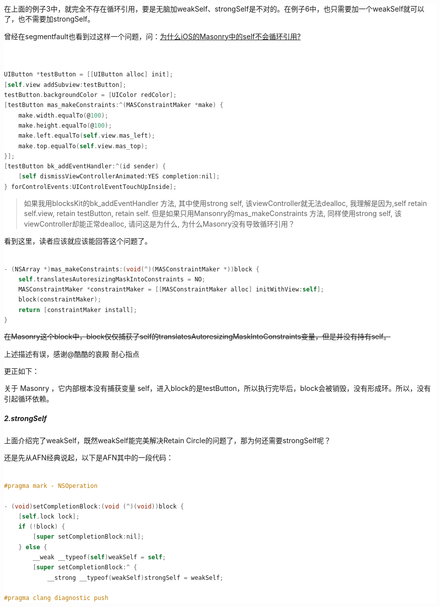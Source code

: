 在上面的例子3中，就完全不存在循环引用，要是无脑加weakSelf、strongSelf是不对的。在例子6中，也只需要加一个weakSelf就可以了，也不需要加strongSelf。


曾经在segmentfault也看到过这样一个问题，问：[为什么iOS的Masonry中的self不会循环引用?](https://segmentfault.com/q/1010000004343510)

```objectivec


UIButton *testButton = [[UIButton alloc] init];
[self.view addSubview:testButton];
testButton.backgroundColor = [UIColor redColor];
[testButton mas_makeConstraints:^(MASConstraintMaker *make) {
    make.width.equalTo(@100);
    make.height.equalTo(@100);
    make.left.equalTo(self.view.mas_left);
    make.top.equalTo(self.view.mas_top);
}];
[testButton bk_addEventHandler:^(id sender) {
    [self dismissViewControllerAnimated:YES completion:nil];
} forControlEvents:UIControlEventTouchUpInside];

```
>如果我用blocksKit的bk_addEventHandler
方法, 其中使用strong self, 该viewController就无法dealloc, 我理解是因为,self retain self.view, retain testButton, retain self. 但是如果只用Mansonry的mas_makeConstraints
方法, 同样使用strong self, 该viewController却能正常dealloc, 请问这是为什么, 为什么Masonry没有导致循环引用？


看到这里，读者应该就应该能回答这个问题了。

```objectivec

- (NSArray *)mas_makeConstraints:(void(^)(MASConstraintMaker *))block {
    self.translatesAutoresizingMaskIntoConstraints = NO;
    MASConstraintMaker *constraintMaker = [[MASConstraintMaker alloc] initWithView:self];
    block(constraintMaker);
    return [constraintMaker install];
}
```

~~在Masonry这个block中，block仅仅捕获了self的translatesAutoresizingMaskIntoConstraints变量，但是并没有持有self。~~

上述描述有误，感谢@酷酷的哀殿 耐心指点

更正如下：

关于 Masonry ，它内部根本没有捕获变量 self，进入block的是testButton，所以执行完毕后，block会被销毁，没有形成环。所以，没有引起循环依赖。



##### 2.strongSelf

上面介绍完了weakSelf，既然weakSelf能完美解决Retain Circle的问题了，那为何还需要strongSelf呢？

还是先从AFN经典说起，以下是AFN其中的一段代码：

```objectivec

#pragma mark - NSOperation

- (void)setCompletionBlock:(void (^)(void))block {
    [self.lock lock];
    if (!block) {
        [super setCompletionBlock:nil];
    } else {
        __weak __typeof(self)weakSelf = self;
        [super setCompletionBlock:^ {
            __strong __typeof(weakSelf)strongSelf = weakSelf;

#pragma clang diagnostic push
```